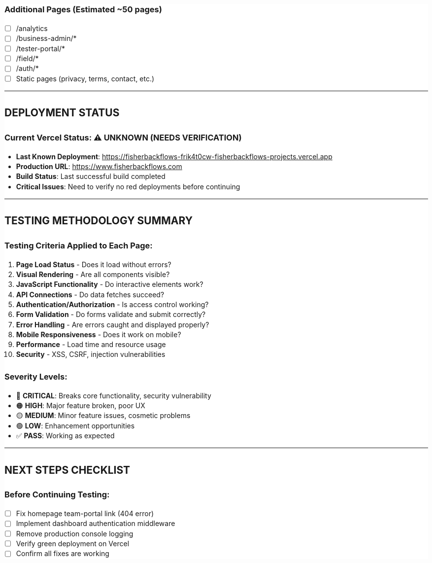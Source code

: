 ### Additional Pages (Estimated ~50 pages)
- [ ] /analytics
- [ ] /business-admin/*
- [ ] /tester-portal/*
- [ ] /field/*
- [ ] /auth/*
- [ ] Static pages (privacy, terms, contact, etc.)

---

## DEPLOYMENT STATUS

### Current Vercel Status: ⚠️ UNKNOWN (NEEDS VERIFICATION)
- **Last Known Deployment**: https://fisherbackflows-frik4t0cw-fisherbackflows-projects.vercel.app
- **Production URL**: https://www.fisherbackflows.com
- **Build Status**: Last successful build completed
- **Critical Issues**: Need to verify no red deployments before continuing

---

## TESTING METHODOLOGY SUMMARY

### Testing Criteria Applied to Each Page:
1. **Page Load Status** - Does it load without errors?
2. **Visual Rendering** - Are all components visible?
3. **JavaScript Functionality** - Do interactive elements work?
4. **API Connections** - Do data fetches succeed?
5. **Authentication/Authorization** - Is access control working?
6. **Form Validation** - Do forms validate and submit correctly?
7. **Error Handling** - Are errors caught and displayed properly?
8. **Mobile Responsiveness** - Does it work on mobile?
9. **Performance** - Load time and resource usage
10. **Security** - XSS, CSRF, injection vulnerabilities

### Severity Levels:
- 🔴 **CRITICAL**: Breaks core functionality, security vulnerability
- 🟠 **HIGH**: Major feature broken, poor UX
- 🟡 **MEDIUM**: Minor feature issues, cosmetic problems
- 🟢 **LOW**: Enhancement opportunities
- ✅ **PASS**: Working as expected

---

## NEXT STEPS CHECKLIST

### Before Continuing Testing:
- [ ] Fix homepage team-portal link (404 error)
- [ ] Implement dashboard authentication middleware
- [ ] Remove production console logging
- [ ] Verify green deployment on Vercel
- [ ] Confirm all fixes are working
